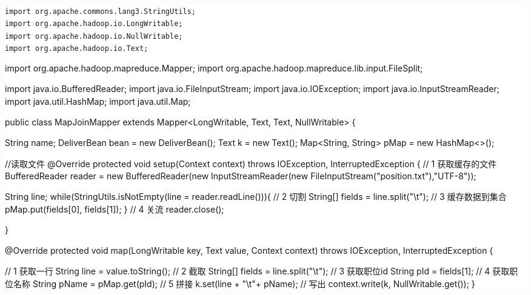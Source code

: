 
    import org.apache.commons.lang3.StringUtils;
    import org.apache.hadoop.io.LongWritable;
    import org.apache.hadoop.io.NullWritable;
    import org.apache.hadoop.io.Text;


import org.apache.hadoop.mapreduce.Mapper;
import org.apache.hadoop.mapreduce.lib.input.FileSplit;

import java.io.BufferedReader;
import java.io.FileInputStream;
import java.io.IOException;
import java.io.InputStreamReader;
import java.util.HashMap;
import java.util.Map;

public class MapJoinMapper extends Mapper<LongWritable, Text, Text,
NullWritable> {

String name;
DeliverBean bean = new DeliverBean();
Text k = new Text();
Map<String, String> pMap = new HashMap<>();

//读取文件
@Override
protected void setup(Context context) throws IOException,
InterruptedException {
// 1 获取缓存的文件
BufferedReader reader = new BufferedReader(new InputStreamReader(new
FileInputStream("position.txt"),"UTF-8"));

String line;
while(StringUtils.isNotEmpty(line = reader.readLine())){
// 2 切割
String[] fields = line.split("\t");
// 3 缓存数据到集合
pMap.put(fields[0], fields[1]);
}
// 4 关流
reader.close();

}

@Override
protected void map(LongWritable key, Text value, Context context) throws
IOException, InterruptedException {

// 1 获取一行
String line = value.toString();
// 2 截取
String[] fields = line.split("\t");
// 3 获取职位id
String pId = fields[1];
// 4 获取职位名称
String pName = pMap.get(pId);
// 5 拼接
k.set(line + "\t"+ pName);
// 写出
context.write(k, NullWritable.get());
}
